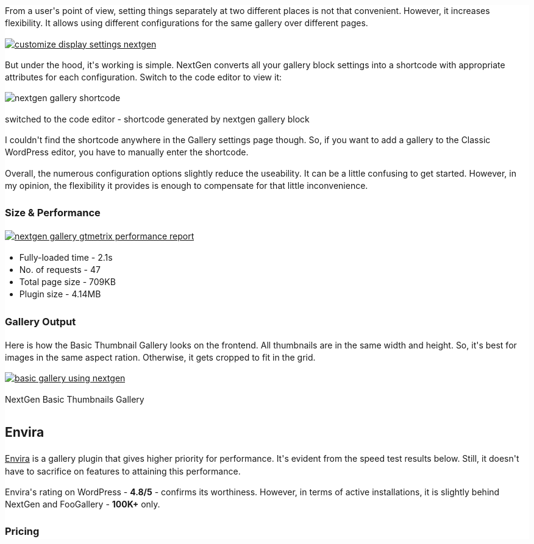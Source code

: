 From a user's point of view, setting things separately at two different places is not that convenient. However, it increases flexibility. It allows using different configurations for the same gallery over different pages.

[![customize display settings nextgen](https://cdn-2.coralnodes.com/coralnodes/uploads/2020/09/nextgen-gutenberg-gallery-settings-2-1080x597.png)](https://cdn-2.coralnodes.com/coralnodes/uploads/2020/09/nextgen-gutenberg-gallery-settings-2.png)

But under the hood, it's working is simple. NextGen converts all your gallery block settings into a shortcode with appropriate attributes for each configuration. Switch to the code editor to view it:

![nextgen gallery shortcode](https://cdn-2.coralnodes.com/coralnodes/uploads/2020/09/nextgen-gallery-shortcode-1080x434.png)

switched to the code editor - shortcode generated by nextgen gallery block

I couldn't find the shortcode anywhere in the Gallery settings page though. So, if you want to add a gallery to the Classic WordPress editor, you have to manually enter the shortcode.

Overall, the numerous configuration options slightly reduce the useability. It can be a little confusing to get started. However, in my opinion, the flexibility it provides is enough to compensate for that little inconvenience.

### Size & Performance

[![nextgen gallery gtmetrix performance report](https://cdn-2.coralnodes.com/coralnodes/uploads/2020/09/nextgen-gallery-gtmetrix-report-2-1080x384.png)](https://cdn-2.coralnodes.com/coralnodes/uploads/2020/09/nextgen-gallery-gtmetrix-report-2.png)

- Fully-loaded time - 2.1s
- No. of requests - 47
- Total page size - 709KB
- Plugin size - 4.14MB

### Gallery Output

Here is how the Basic Thumbnail Gallery looks on the frontend. All thumbnails are in the same width and height. So, it's best for images in the same aspect ration. Otherwise, it gets cropped to fit in the grid.

[![basic gallery using nextgen](https://cdn-2.coralnodes.com/coralnodes/uploads/2020/09/nextgen-gallery-output-2-1080x788.jpg)](https://cdn-2.coralnodes.com/coralnodes/uploads/2020/09/nextgen-gallery-output-2.jpg)

NextGen Basic Thumbnails Gallery

## Envira

[Envira](https://wordpress.org/plugins/envira-gallery-lite/) is a gallery plugin that gives higher priority for performance. It's evident from the speed test results below. Still, it doesn't have to sacrifice on features to attaining this performance.

Envira's rating on WordPress - **4.8/5** - confirms its worthiness. However, in terms of active installations, it is slightly behind NextGen and FooGallery - **100K+** only.

### Pricing
